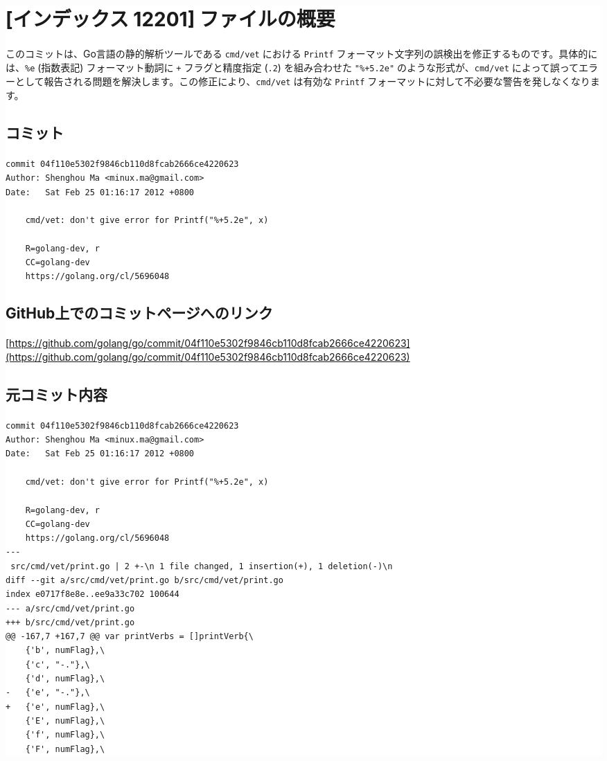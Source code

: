 # [インデックス 12201] ファイルの概要

このコミットは、Go言語の静的解析ツールである `cmd/vet` における `Printf` フォーマット文字列の誤検出を修正するものです。具体的には、`%e` (指数表記) フォーマット動詞に `+` フラグと精度指定 (`.2`) を組み合わせた `"%+5.2e"` のような形式が、`cmd/vet` によって誤ってエラーとして報告される問題を解決します。この修正により、`cmd/vet` は有効な `Printf` フォーマットに対して不必要な警告を発しなくなります。

## コミット

```
commit 04f110e5302f9846cb110d8fcab2666ce4220623
Author: Shenghou Ma <minux.ma@gmail.com>
Date:   Sat Feb 25 01:16:17 2012 +0800

    cmd/vet: don't give error for Printf("%+5.2e", x)
    
    R=golang-dev, r
    CC=golang-dev
    https://golang.org/cl/5696048
```

## GitHub上でのコミットページへのリンク

[https://github.com/golang/go/commit/04f110e5302f9846cb110d8fcab2666ce4220623](https://github.com/golang/go/commit/04f110e5302f9846cb110d8fcab2666ce4220623)

## 元コミット内容

```
commit 04f110e5302f9846cb110d8fcab2666ce4220623
Author: Shenghou Ma <minux.ma@gmail.com>
Date:   Sat Feb 25 01:16:17 2012 +0800

    cmd/vet: don't give error for Printf("%+5.2e", x)
    
    R=golang-dev, r
    CC=golang-dev
    https://golang.org/cl/5696048
---
 src/cmd/vet/print.go | 2 +-\n 1 file changed, 1 insertion(+), 1 deletion(-)\n
diff --git a/src/cmd/vet/print.go b/src/cmd/vet/print.go
index e0717f8e8e..ee9a33c702 100644
--- a/src/cmd/vet/print.go
+++ b/src/cmd/vet/print.go
@@ -167,7 +167,7 @@ var printVerbs = []printVerb{\
 	{'b', numFlag},\
 	{'c', "-."},\
 	{'d', numFlag},\
-	{'e', "-."},\
+	{'e', numFlag},\
 	{'E', numFlag},\
 	{'f', numFlag},\
 	{'F', numFlag},\
```
